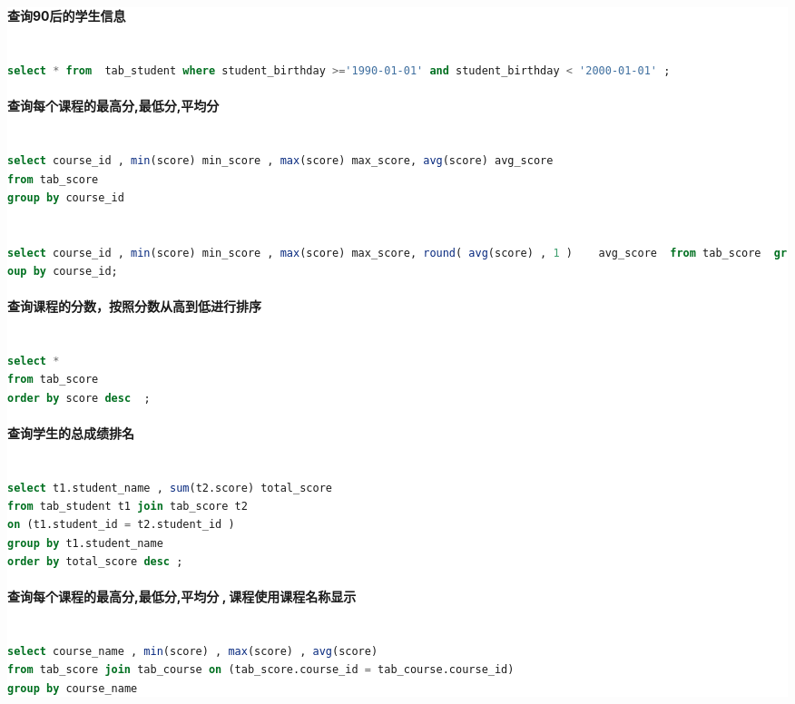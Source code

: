 

#### 查询90后的学生信息
```sql

select * from  tab_student where student_birthday >='1990-01-01' and student_birthday < '2000-01-01' ;


```



#### 查询每个课程的最高分,最低分,平均分

```sql

select course_id , min(score) min_score , max(score) max_score, avg(score) avg_score 
from tab_score 
group by course_id 


select course_id , min(score) min_score , max(score) max_score, round( avg(score) , 1 )    avg_score  from tab_score  group by course_id;

```



#### 查询课程的分数，按照分数从高到低进行排序

```sql

select *
from tab_score 
order by score desc  ;

```



#### 查询学生的总成绩排名
```sql

select t1.student_name , sum(t2.score) total_score 
from tab_student t1 join tab_score t2 
on (t1.student_id = t2.student_id ) 
group by t1.student_name 
order by total_score desc ;

```



#### 查询每个课程的最高分,最低分,平均分 , 课程使用课程名称显示

```sql

select course_name , min(score) , max(score) , avg(score)
from tab_score join tab_course on (tab_score.course_id = tab_course.course_id)
group by course_name 

```
